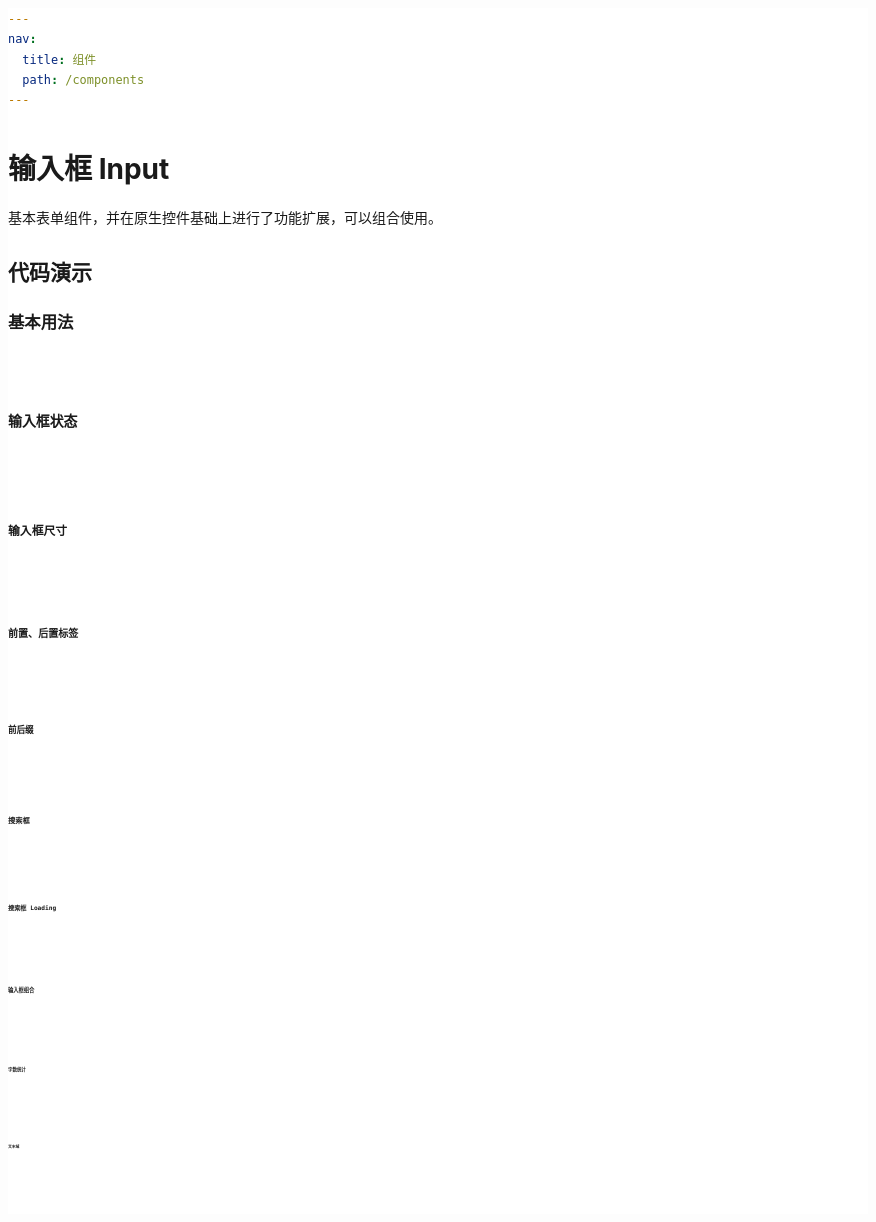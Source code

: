 ```yaml
---
nav:
  title: 组件
  path: /components
---
```


# 输入框 Input

基本表单组件，并在原生控件基础上进行了功能扩展，可以组合使用。

## 代码演示

### 基本用法

<code src="./__demo__/basic.demo.tsx" />

### 输入框状态

<code src="./__demo__/status.demo.tsx" />

### 输入框尺寸

<code src="./__demo__/size.demo.tsx" />

### 前置、后置标签

<code src="./__demo__/addon.demo.tsx" />

### 前后缀

<code src="./__demo__/prefix-suffix.demo.tsx" />

### 搜索框

<code src="./__demo__/search.demo.tsx" />

### 搜索框 Loading

<code src="./__demo__/search-loading.demo.tsx" />

### 输入框组合

<code src="./__demo__/group.demo.tsx" />

### 字数统计

<code src="./__demo__/max-length.demo.tsx" />

### 文本域

